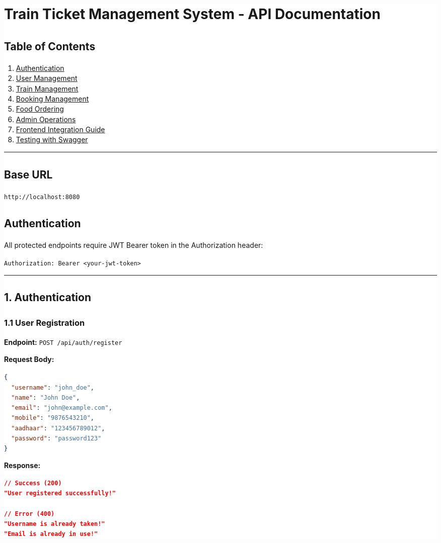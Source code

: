 # Train Ticket Management System - API Documentation

## Table of Contents
1. [Authentication](#authentication)
2. [User Management](#user-management)
3. [Train Management](#train-management)
4. [Booking Management](#booking-management)
5. [Food Ordering](#food-ordering)
6. [Admin Operations](#admin-operations)
7. [Frontend Integration Guide](#frontend-integration-guide)
8. [Testing with Swagger](#testing-with-swagger)

---

## Base URL
```
http://localhost:8080
```

## Authentication
All protected endpoints require JWT Bearer token in the Authorization header:
```
Authorization: Bearer <your-jwt-token>
```

---

## 1. Authentication

### 1.1 User Registration
**Endpoint:** `POST /api/auth/register`

**Request Body:**
```json
{
  "username": "john_doe",
  "name": "John Doe",
  "email": "john@example.com",
  "mobile": "9876543210",
  "aadhaar": "123456789012",
  "password": "password123"
}
```

**Response:**
```json
// Success (200)
"User registered successfully!"

// Error (400)
"Username is already taken!"
"Email is already in use!"
```

